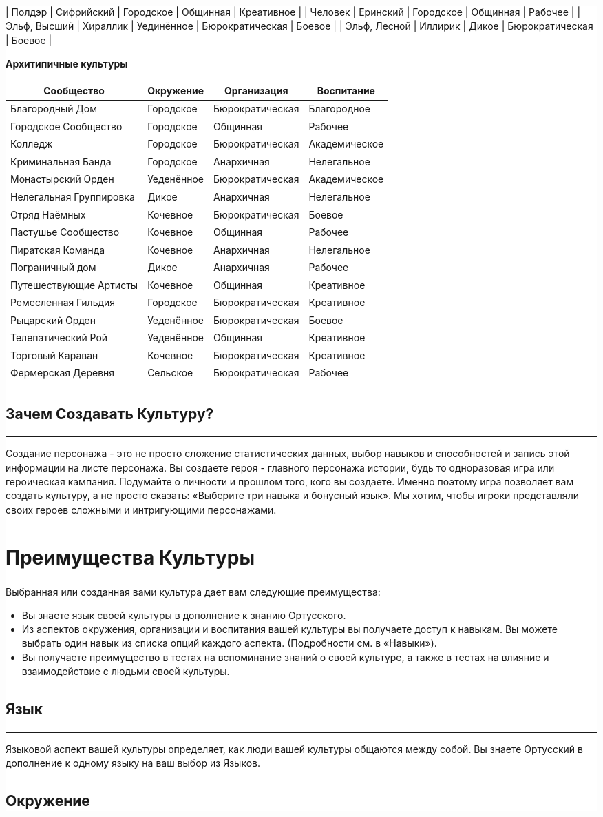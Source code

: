 | Полдэр           | Сифрийский   | Городское  | Общинная        | Креативное    |
| Человек          | Еринский     | Городское  | Общинная        | Рабочее       |
| Эльф, Высший     | Хираллик     | Уединённое | Бюрократическая | Боевое        |
| Эльф, Лесной     | Иллирик      | Дикое      | Бюрократическая | Боевое        |

**Архитипичные культуры**

| Сообщество              | Окружение  | Организация     | Воспитание    |
| ----------------------- | ---------- | --------------- | ------------- |
| Благородный Дом         | Городское  | Бюрократическая | Благородное   |
| Городское Сообщество    | Городское  | Общинная        | Рабочее       |
| Колледж                 | Городское  | Бюрократическая | Академическое |
| Криминальная Банда      | Городское  | Анархичная      | Нелегальное   |
| Монастырский Орден      | Уеденённое | Бюрократическая | Академическое |
| Нелегальная Группировка | Дикое      | Анархичная      | Нелегальное   |
| Отряд Наёмных           | Кочевное   | Бюрократическая | Боевое        |
| Пастушье Сообщество     | Кочевное   | Общинная        | Рабочее       |
| Пиратская Команда       | Кочевное   | Анархичная      | Нелегальное   |
| Пограничный дом         | Дикое      | Анархичная      | Рабочее       |
| Путешествующие Артисты  | Кочевное   | Общинная        | Креативное    |
| Ремесленная Гильдия     | Городское  | Бюрократическая | Креативное    |
| Рыцарский Орден         | Уеденённое | Бюрократическая | Боевое        |
| Телепатический Рой      | Уеденённое | Общинная        | Креативное    |
| Торговый Караван        | Кочевное   | Бюрократическая | Креативное    |
| Фермерская Деревня      | Сельское   | Бюрократическая | Рабочее       |


## Зачем Создавать Культуру?
---
Создание персонажа - это не просто сложение статистических данных, выбор навыков и способностей и запись этой информации на листе персонажа. Вы создаете героя - главного персонажа истории, будь то одноразовая игра или героическая кампания. Подумайте о личности и прошлом того, кого вы создаете. Именно поэтому игра позволяет вам создать культуру, а не просто сказать: «Выберите три навыка и бонусный язык». Мы хотим, чтобы игроки представляли своих героев сложными и интригующими персонажами.
# Преимущества Культуры
Выбранная или созданная вами культура дает вам следующие преимущества:
- Вы знаете язык своей культуры в дополнение к знанию Ортусского.
- Из аспектов окружения, организации и воспитания вашей культуры вы получаете доступ к навыкам. Вы можете выбрать один навык из списка опций каждого аспекта. (Подробности см. в «Навыки»).
- Вы получаете преимущество в тестах на вспоминание знаний о своей культуре, а также в тестах на влияние и взаимодействие с людьми своей культуры.
## Язык
---
Языковой аспект вашей культуры определяет, как люди вашей культуры общаются между собой. Вы знаете Ортусский в дополнение к одному языку на ваш выбор из Языков.
## Окружение